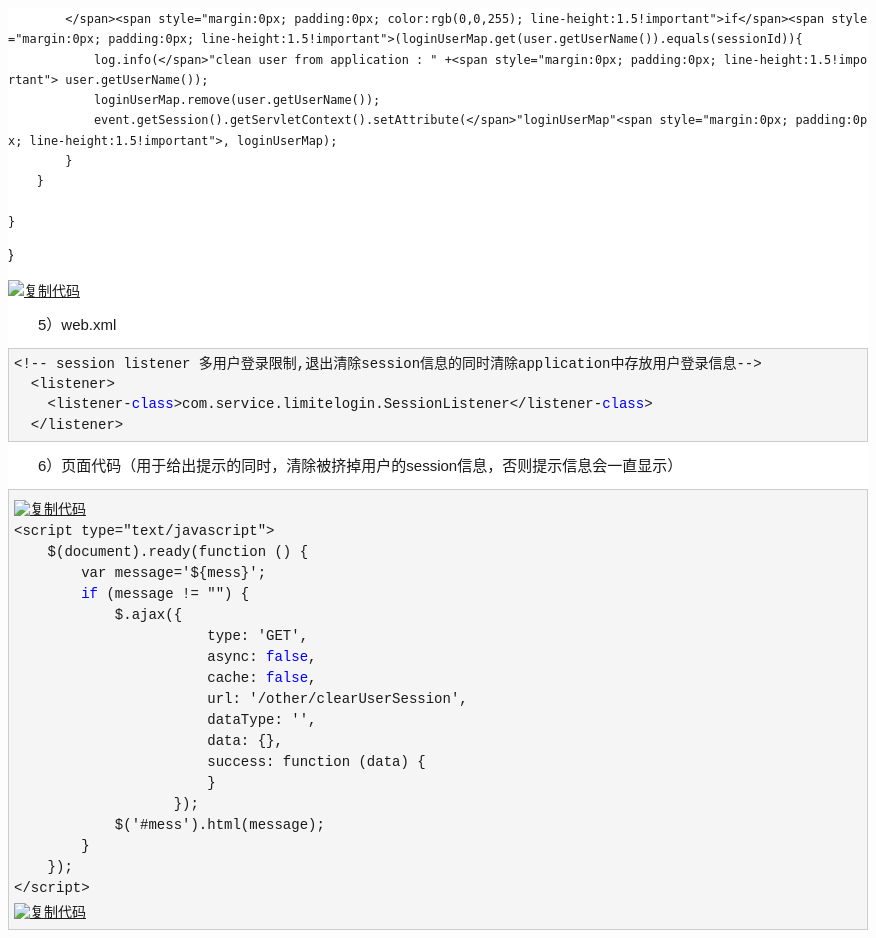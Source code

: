             </span><span style="margin:0px; padding:0px; color:rgb(0,0,255); line-height:1.5!important">if</span><span style="margin:0px; padding:0px; line-height:1.5!important">(loginUserMap.get(user.getUserName()).equals(sessionId)){
                log.info(</span>"clean user from application : " +<span style="margin:0px; padding:0px; line-height:1.5!important"> user.getUserName());
                loginUserMap.remove(user.getUserName());
                event.getSession().getServletContext().setAttribute(</span>"loginUserMap"<span style="margin:0px; padding:0px; line-height:1.5!important">, loginUserMap);
            }
        }

    }

}</span></pre>
<div class="cnblogs_code_toolbar" style="margin:5px 0px 0px; padding:0px"><span class="cnblogs_code_copy" style="margin:0px; padding:0px 5px 0px 0px; line-height:1.5!important"><a target="_blank" title="复制代码" style="margin:0px; padding:0px; text-decoration:underline; border:none!important"><img src="http://common.cnblogs.com/images/copycode.gif" alt="复制代码" style="margin:0px; padding:0px; max-width:650px; border:none!important"></a></span></div>
</div>
<p style="margin:10px auto; padding-top:0px; padding-bottom:0px; font-family:Verdana,Arial,Helvetica,sans-serif; font-size:15px; line-height:27px">
&#12288;&#12288;5）web.xml</p>
<div class="cnblogs_code" style="margin:5px 0px; padding:5px; border:1px solid rgb(204,204,204); overflow:auto; font-family:'Courier New'!important; background-color:rgb(245,245,245)">
<pre style="margin-top:0px; margin-bottom:0px; padding:0px; white-space:pre-wrap; word-wrap:break-word; font-family:'Courier New'!important">&lt;!-- session listener 多用户登录限制,退出清除session信息的同时清除application中存放用户登录信息--&gt;
  &lt;listener&gt;
    &lt;listener-<span style="margin:0px; padding:0px; color:rgb(0,0,255); line-height:1.5!important">class</span>&gt;com.service.limitelogin.SessionListener&lt;/listener-<span style="margin:0px; padding:0px; color:rgb(0,0,255); line-height:1.5!important">class</span>&gt;
  &lt;/listener&gt;</pre>
</div>
<p style="margin:10px auto; padding-top:0px; padding-bottom:0px; font-family:Verdana,Arial,Helvetica,sans-serif; font-size:15px; line-height:27px">
&#12288;&#12288;6）页面代码（用于给出提示的同时，清除被挤掉用户的session信息，否则提示信息会一直显示）&#12288;</p>
<div class="cnblogs_code" style="margin:5px 0px; padding:5px; border:1px solid rgb(204,204,204); overflow:auto; font-family:'Courier New'!important; background-color:rgb(245,245,245)">
<div class="cnblogs_code_toolbar" style="margin:5px 0px 0px; padding:0px"><span class="cnblogs_code_copy" style="margin:0px; padding:0px 5px 0px 0px; line-height:1.5!important"><a target="_blank" title="复制代码" style="margin:0px; padding:0px; text-decoration:underline; border:none!important"><img src="http://common.cnblogs.com/images/copycode.gif" alt="复制代码" style="margin:0px; padding:0px; max-width:650px; border:none!important"></a></span></div>
<pre style="margin-top:0px; margin-bottom:0px; padding:0px; white-space:pre-wrap; word-wrap:break-word; font-family:'Courier New'!important">&lt;script type="text/javascript"&gt;<span style="margin:0px; padding:0px; line-height:1.5!important">
    $(document).ready(function () {
        var message</span>='${mess}'<span style="margin:0px; padding:0px; line-height:1.5!important">;
        </span><span style="margin:0px; padding:0px; color:rgb(0,0,255); line-height:1.5!important">if</span> (message != ""<span style="margin:0px; padding:0px; line-height:1.5!important">) {
            $.ajax({
                       type: </span>'GET'<span style="margin:0px; padding:0px; line-height:1.5!important">,
                       async: </span><span style="margin:0px; padding:0px; color:rgb(0,0,255); line-height:1.5!important">false</span><span style="margin:0px; padding:0px; line-height:1.5!important">,
                       cache: </span><span style="margin:0px; padding:0px; color:rgb(0,0,255); line-height:1.5!important">false</span><span style="margin:0px; padding:0px; line-height:1.5!important">,
                       url: </span>'/other/clearUserSession'<span style="margin:0px; padding:0px; line-height:1.5!important">,
                       dataType: </span>''<span style="margin:0px; padding:0px; line-height:1.5!important">,
                       data: {},
                       success: function (data) {
                       }
                   });
            $(</span>'#mess'<span style="margin:0px; padding:0px; line-height:1.5!important">).html(message);
        }
    });
</span>&lt;/script&gt;</pre>
<div class="cnblogs_code_toolbar" style="margin:5px 0px 0px; padding:0px"><span class="cnblogs_code_copy" style="margin:0px; padding:0px 5px 0px 0px; line-height:1.5!important"><a target="_blank" title="复制代码" style="margin:0px; padding:0px; text-decoration:underline; border:none!important"><img src="http://common.cnblogs.com/images/copycode.gif" alt="复制代码" style="margin:0px; padding:0px; max-width:650px; border:none!important"></a></span></div>
</div>